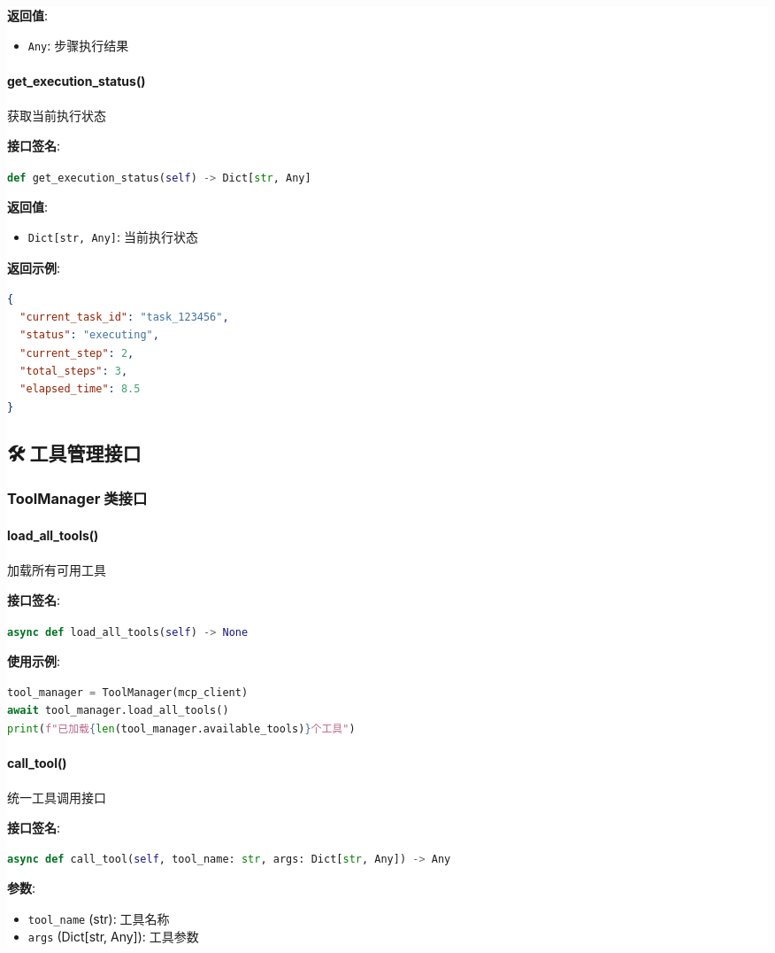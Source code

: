 **返回值**:
- `Any`: 步骤执行结果

#### get_execution_status()

获取当前执行状态

**接口签名**:
```python
def get_execution_status(self) -> Dict[str, Any]
```

**返回值**:
- `Dict[str, Any]`: 当前执行状态

**返回示例**:
```json
{
  "current_task_id": "task_123456",
  "status": "executing",
  "current_step": 2,
  "total_steps": 3,
  "elapsed_time": 8.5
}
```

## 🛠️ 工具管理接口

### ToolManager 类接口

#### load_all_tools()

加载所有可用工具

**接口签名**:
```python
async def load_all_tools(self) -> None
```

**使用示例**:
```python
tool_manager = ToolManager(mcp_client)
await tool_manager.load_all_tools()
print(f"已加载{len(tool_manager.available_tools)}个工具")
```

#### call_tool()

统一工具调用接口

**接口签名**:
```python
async def call_tool(self, tool_name: str, args: Dict[str, Any]) -> Any
```

**参数**:
- `tool_name` (str): 工具名称
- `args` (Dict[str, Any]): 工具参数
